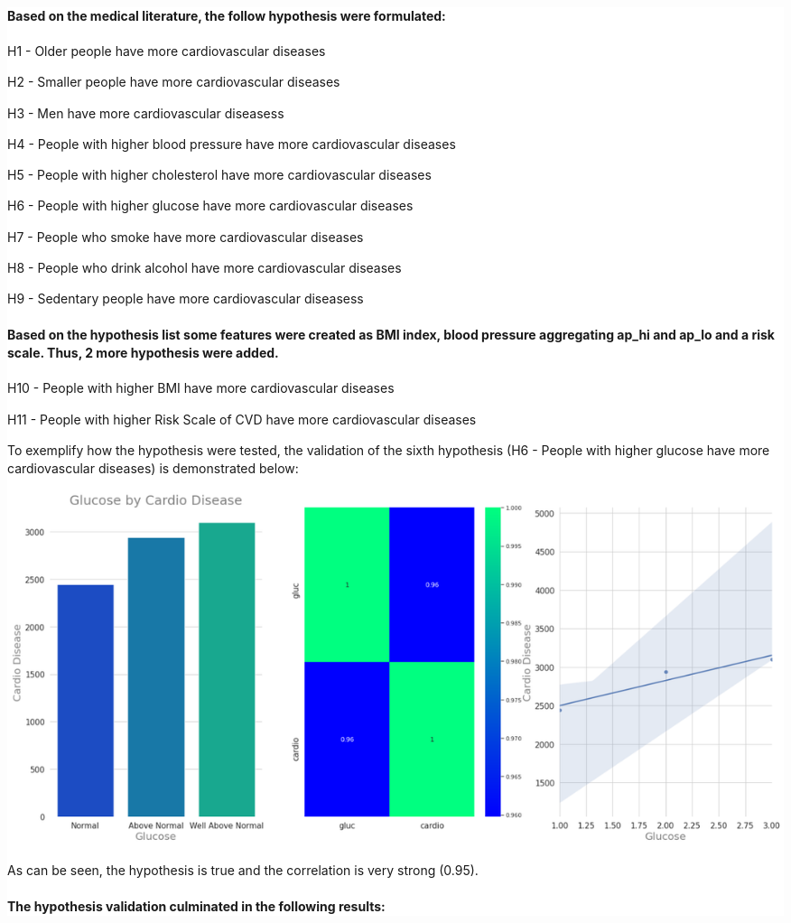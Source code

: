 #### Based on the medical literature, the follow hypothesis were formulated:

H1 - Older people have more cardiovascular diseases

H2 - Smaller people have more cardiovascular diseases

H3 - Men have more cardiovascular diseasess

H4 - People with higher blood pressure have more cardiovascular diseases

H5 - People with higher cholesterol have more cardiovascular diseases

H6 - People with higher glucose have more cardiovascular diseases

H7 - People who smoke have more cardiovascular diseases

H8 - People who drink alcohol have more cardiovascular diseases

H9 - Sedentary people have more cardiovascular diseasess

#### Based on the hypothesis list some features were created as BMI index, blood pressure aggregating ap_hi and ap_lo and a risk scale. Thus, 2 more hypothesis were added.

H10 - People with higher BMI have more cardiovascular diseases

H11 - People with higher Risk Scale of CVD have more cardiovascular diseases

To exemplify how the hypothesis were tested, the validation of the sixth hypothesis (H6 - People with higher glucose have more cardiovascular diseases) is demonstrated below:

![](img/h6.png)

As can be seen, the hypothesis is true and the correlation is very strong (0.95).

#### The hypothesis validation culminated in the following results:
